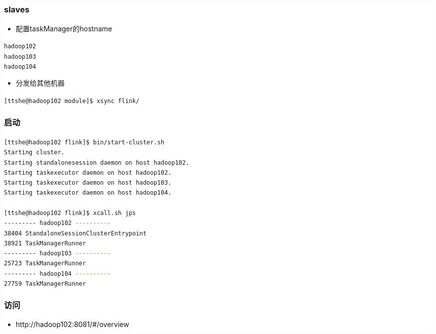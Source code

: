 

### slaves

- 配置taskManager的hostname

```text
hadoop102
hadoop103
hadoop104
```

- 分发给其他机器

```bash
[ttshe@hadoop102 module]$ xsync flink/
```



### 启动

```bash
[ttshe@hadoop102 flink]$ bin/start-cluster.sh 
Starting cluster.
Starting standalonesession daemon on host hadoop102.
Starting taskexecutor daemon on host hadoop102.
Starting taskexecutor daemon on host hadoop103.
Starting taskexecutor daemon on host hadoop104.

[ttshe@hadoop102 flink]$ xcall.sh jps
--------- hadoop102 ----------
38404 StandaloneSessionClusterEntrypoint
38921 TaskManagerRunner
--------- hadoop103 ----------
25723 TaskManagerRunner
--------- hadoop104 ----------
27759 TaskManagerRunner
```



### 访问

- http://hadoop102:8081/#/overview
